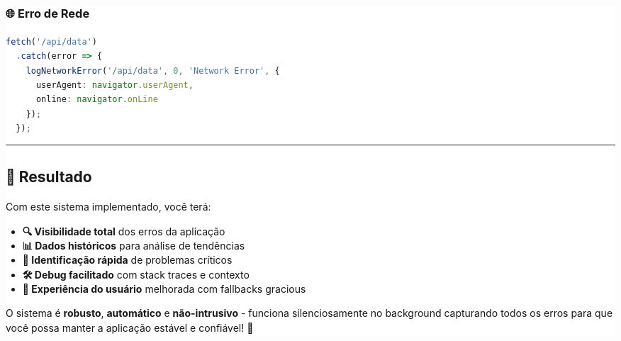 ### 🌐 Erro de Rede
```typescript
fetch('/api/data')
  .catch(error => {
    logNetworkError('/api/data', 0, 'Network Error', {
      userAgent: navigator.userAgent,
      online: navigator.onLine
    });
  });
```

---

## 🎉 Resultado

Com este sistema implementado, você terá:

- **🔍 Visibilidade total** dos erros da aplicação
- **📊 Dados históricos** para análise de tendências
- **🚨 Identificação rápida** de problemas críticos
- **🛠️ Debug facilitado** com stack traces e contexto
- **👥 Experiência do usuário** melhorada com fallbacks gracious

O sistema é **robusto**, **automático** e **não-intrusivo** - funciona silenciosamente no background capturando todos os erros para que você possa manter a aplicação estável e confiável! 🚀